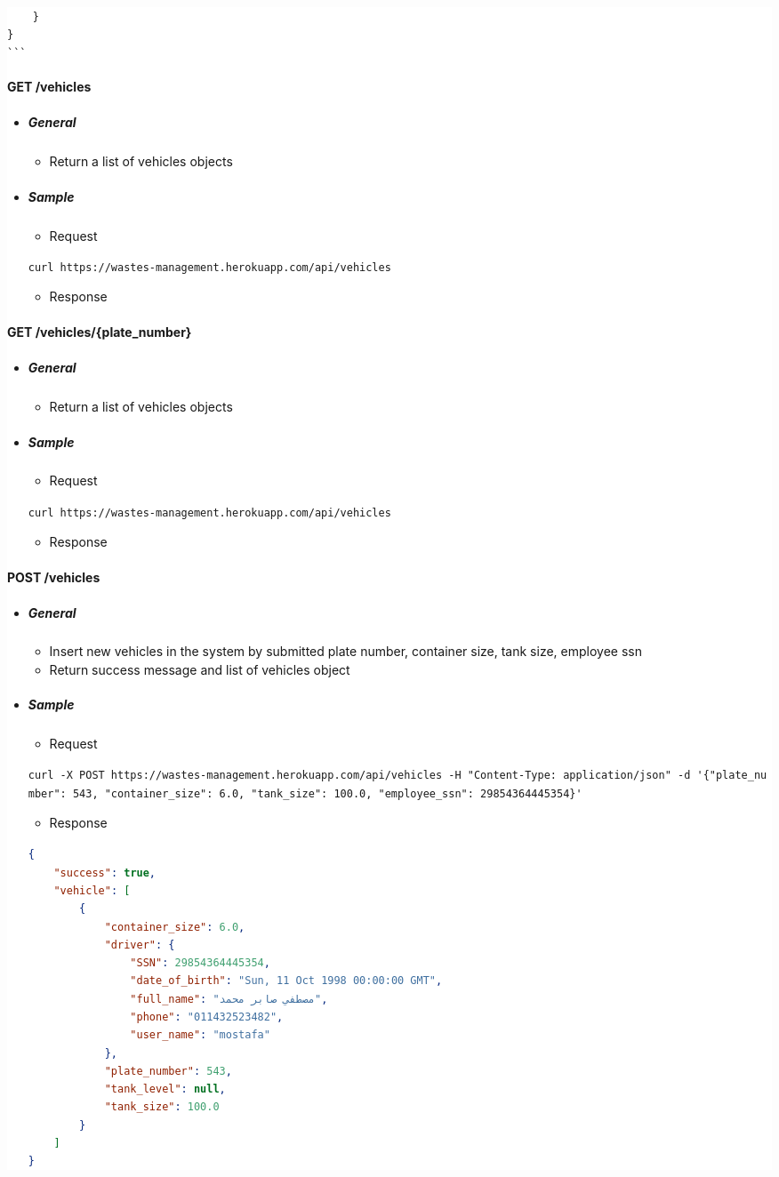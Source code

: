         }
    }
    ```
#### GET /vehicles
- ##### General 
    * Return a list of vehicles objects
- ##### Sample
    * Request
    ```shell script
    curl https://wastes-management.herokuapp.com/api/vehicles
    ```
    * Response
    ```json

    ```
#### GET /vehicles/{plate_number}
- ##### General 
    * Return a list of vehicles objects
- ##### Sample
    * Request
    ```shell script
    curl https://wastes-management.herokuapp.com/api/vehicles
    ```
    * Response
    ```json

    ```
#### POST /vehicles
- ##### General
    * Insert new vehicles in the system by submitted plate number, container size, tank size, employee ssn
    * Return success message and list of vehicles object
- ##### Sample
    * Request
    ```shell script
    curl -X POST https://wastes-management.herokuapp.com/api/vehicles -H "Content-Type: application/json" -d '{"plate_number": 543, "container_size": 6.0, "tank_size": 100.0, "employee_ssn": 29854364445354}'
    ```
    * Response
    ```json
    {
        "success": true,
        "vehicle": [
            {
                "container_size": 6.0,
                "driver": {
                    "SSN": 29854364445354,
                    "date_of_birth": "Sun, 11 Oct 1998 00:00:00 GMT",
                    "full_name": "مصطفي صابر محمد",
                    "phone": "011432523482",
                    "user_name": "mostafa"
                },
                "plate_number": 543,
                "tank_level": null,
                "tank_size": 100.0
            }
        ]
    }
    ```